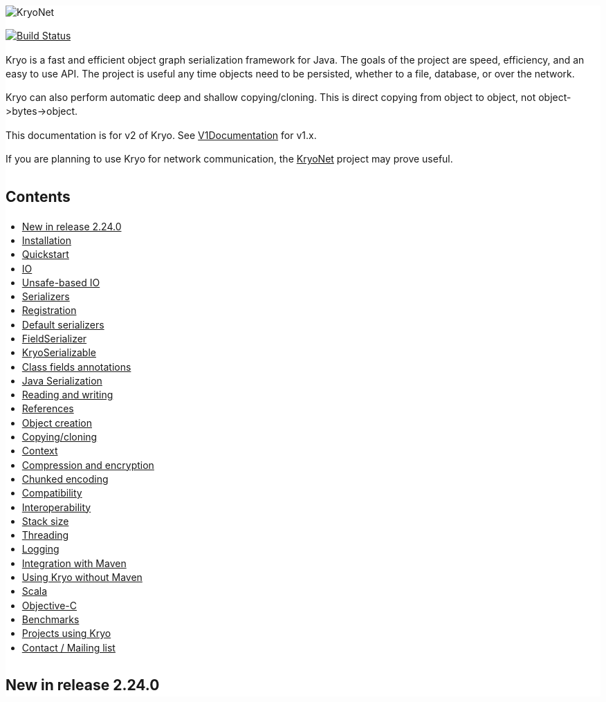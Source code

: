 ![KryoNet](https://raw.github.com/wiki/EsotericSoftware/kryo/images/logo.jpg)

[![Build Status](https://jenkins.inoio.de/buildStatus/icon?job=kryo)](https://jenkins.inoio.de/job/kryo/)

Kryo is a fast and efficient object graph serialization framework for Java. The goals of the project are speed, efficiency, and an easy to use API. The project is useful any time objects need to be persisted, whether to a file, database, or over the network.

Kryo can also perform automatic deep and shallow copying/cloning. This is direct copying from object to object, not object->bytes->object.

This documentation is for v2 of Kryo. See [V1Documentation](https://github.com/EsotericSoftware/kryo/wiki/Documentation-for-Kryo-version-1.x) for v1.x.

If you are planning to use Kryo for network communication, the [KryoNet](https://github.com/EsotericSoftware/kryonet) project may prove useful.

## Contents

- [New in release 2.24.0](#new-in-release-2240)
- [Installation](#installation)
- [Quickstart](#quickstart)
- [IO](#io)
- [Unsafe-based IO](#unsafe-based-io)
- [Serializers](#serializers)
- [Registration](#registration)
- [Default serializers](#default-serializers)
- [FieldSerializer](#fieldserializer)
- [KryoSerializable](#kryoserializable)
- [Class fields annotations](#class-fields-annotations)
- [Java Serialization](#java-serialization)
- [Reading and writing](#reading-and-writing)
- [References](#references)
- [Object creation](#object-creation)
- [Copying/cloning](#copyingcloning)
- [Context](#context)
- [Compression and encryption](#compression-and-encryption)
- [Chunked encoding](#chunked-encoding)
- [Compatibility](#compatibility)
- [Interoperability](#interoperability)
- [Stack size](#stack-size)
- [Threading](#threading)
- [Logging](#logging)
- [Integration with Maven](#integration-with-maven)
- [Using Kryo without Maven](#using-kryo-without-maven)
- [Scala](#scala)
- [Objective-C](#objective-c)
- [Benchmarks](#benchmarks)
- [Projects using Kryo](#projects-using-kryo)
- [Contact / Mailing list](#contact--mailing-list)

## New in release 2.24.0
